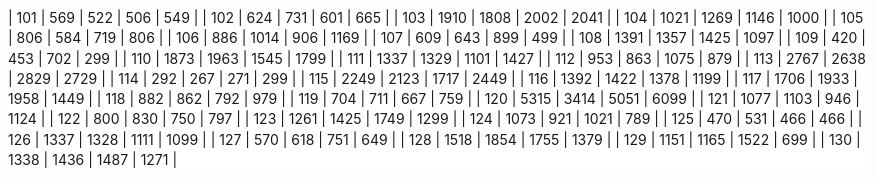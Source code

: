 | 101 |             569 |       522 |              506 |           549 |
| 102 |             624 |       731 |              601 |           665 |
| 103 |            1910 |      1808 |             2002 |          2041 |
| 104 |            1021 |      1269 |             1146 |          1000 |
| 105 |             806 |       584 |              719 |           806 |
| 106 |             886 |      1014 |              906 |          1169 |
| 107 |             609 |       643 |              899 |           499 |
| 108 |            1391 |      1357 |             1425 |          1097 |
| 109 |             420 |       453 |              702 |           299 |
| 110 |            1873 |      1963 |             1545 |          1799 |
| 111 |            1337 |      1329 |             1101 |          1427 |
| 112 |             953 |       863 |             1075 |           879 |
| 113 |            2767 |      2638 |             2829 |          2729 |
| 114 |             292 |       267 |              271 |           299 |
| 115 |            2249 |      2123 |             1717 |          2449 |
| 116 |            1392 |      1422 |             1378 |          1199 |
| 117 |            1706 |      1933 |             1958 |          1449 |
| 118 |             882 |       862 |              792 |           979 |
| 119 |             704 |       711 |              667 |           759 |
| 120 |            5315 |      3414 |             5051 |          6099 |
| 121 |            1077 |      1103 |              946 |          1124 |
| 122 |             800 |       830 |              750 |           797 |
| 123 |            1261 |      1425 |             1749 |          1299 |
| 124 |            1073 |       921 |             1021 |           789 |
| 125 |             470 |       531 |              466 |           466 |
| 126 |            1337 |      1328 |             1111 |          1099 |
| 127 |             570 |       618 |              751 |           649 |
| 128 |            1518 |      1854 |             1755 |          1379 |
| 129 |            1151 |      1165 |             1522 |           699 |
| 130 |            1338 |      1436 |             1487 |          1271 |
